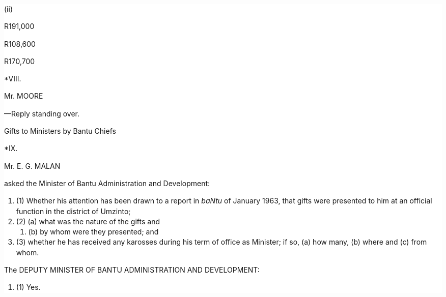 <td><p>(ii)</p></td>

<td><p>R191,000</p></td>

<td><p>R108,600</p></td>

<td><p>R170,700</p></td>

</tr>

</table>

</answer>

<question by="#moore" to="#minister">

<num>*VIII.</num>

<from>Mr. MOORE</from>

<p>&#x2014;Reply standing over.</p>

</question>

</oralStatements>

<oralStatements>

<heading>Gifts to Ministers by Bantu Chiefs</heading>

<question by="#malan" to="#minister_of_bantu_administration_and_development">

<num>*IX.</num>

<from>Mr. E. G. MALAN</from>

<p>asked the Minister of Bantu Administration and Development:</p>

<ol>

<li>(1) Whether his attention has been drawn to a report in <i>baNtu</i> of January 1963, that gifts were presented to him at an official function in the district of Umzinto;</li>

<li>(2) (a) what was the nature of the gifts and

<ol>

<li>(b) by whom were they presented; and</li>

</ol></li>

<li>(3) whether he has received any karosses during his term of office as Minister; if so, (a) how many, (b) where and (c) from whom.</li>

</ol>

</question>

<answer by="#deputy_minister_of_bantu_administration_and_development" to="#malan">

<from>The DEPUTY MINISTER OF BANTU ADMINISTRATION AND DEVELOPMENT:</from>

<ol>

<li>(1) Yes.</li>
